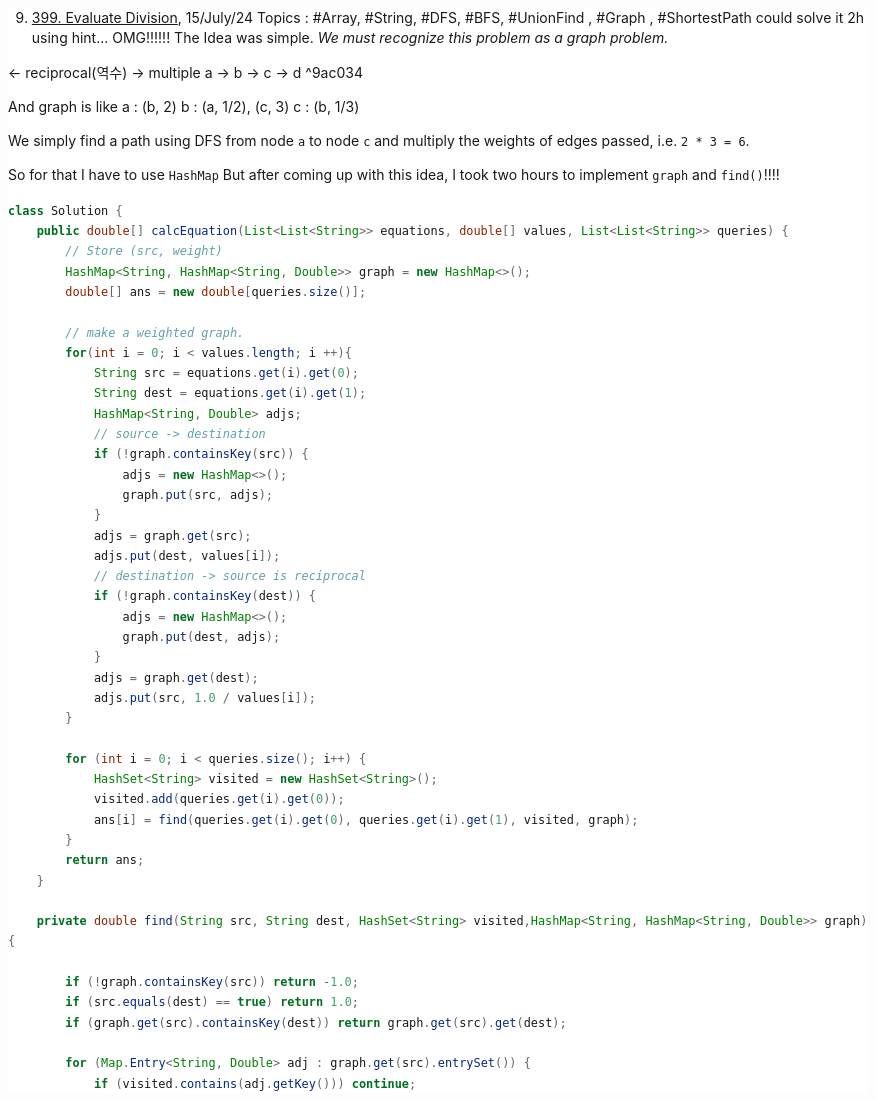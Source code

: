 9. [399. Evaluate Division](https://leetcode.com/problems/evaluate-division/), 15/July/24
Topics : #Array, #String, #DFS, #BFS, #UnionFind , #Graph , #ShortestPath
could solve it 2h using hint... OMG!!!!!! 
The Idea was simple. _We must recognize this problem as a graph problem._
>
<- reciprocal(역수)
-> multiple
a -> b -> c -> d ^9ac034

And graph is like
a : (b, 2)
b : (a, 1/2), (c, 3)
c : (b, 1/3)

We simply find a path using DFS from node `a` to node `c` and multiply the weights of edges passed, i.e. `2 * 3 = 6`.

So for that I have to use `HashMap`
But after coming up with this idea, I took two hours to implement `graph` and `find()`!!!!

```java
class Solution {
    public double[] calcEquation(List<List<String>> equations, double[] values, List<List<String>> queries) {
        // Store (src, weight)
        HashMap<String, HashMap<String, Double>> graph = new HashMap<>();
        double[] ans = new double[queries.size()];        

        // make a weighted graph.
        for(int i = 0; i < values.length; i ++){
            String src = equations.get(i).get(0);
            String dest = equations.get(i).get(1);
            HashMap<String, Double> adjs;
            // source -> destination
            if (!graph.containsKey(src)) {
                adjs = new HashMap<>();
                graph.put(src, adjs);
            }
            adjs = graph.get(src);
            adjs.put(dest, values[i]);
            // destination -> source is reciprocal 
            if (!graph.containsKey(dest)) {
                adjs = new HashMap<>();
                graph.put(dest, adjs);
            }
            adjs = graph.get(dest);
            adjs.put(src, 1.0 / values[i]);
        }

        for (int i = 0; i < queries.size(); i++) {
            HashSet<String> visited = new HashSet<String>();
            visited.add(queries.get(i).get(0));
            ans[i] = find(queries.get(i).get(0), queries.get(i).get(1), visited, graph);
        }
        return ans; 
    }

    private double find(String src, String dest, HashSet<String> visited,HashMap<String, HashMap<String, Double>> graph) {
        
        if (!graph.containsKey(src)) return -1.0;
        if (src.equals(dest) == true) return 1.0;
        if (graph.get(src).containsKey(dest)) return graph.get(src).get(dest);
        
        for (Map.Entry<String, Double> adj : graph.get(src).entrySet()) {
            if (visited.contains(adj.getKey())) continue;
```